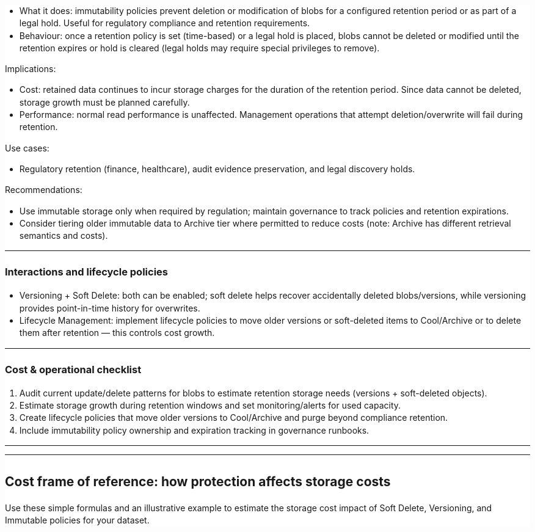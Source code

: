 - What it does: immutability policies prevent deletion or modification of blobs for a configured retention period or as part of a legal hold. Useful for regulatory compliance and retention requirements.
- Behaviour: once a retention policy is set (time-based) or a legal hold is placed, blobs cannot be deleted or modified until the retention expires or hold is cleared (legal holds may require special privileges to remove).

Implications:

- Cost: retained data continues to incur storage charges for the duration of the retention period. Since data cannot be deleted, storage growth must be planned carefully.
- Performance: normal read performance is unaffected. Management operations that attempt deletion/overwrite will fail during retention.

Use cases:

- Regulatory retention (finance, healthcare), audit evidence preservation, and legal discovery holds.

Recommendations:

- Use immutable storage only when required by regulation; maintain governance to track policies and retention expirations.
- Consider tiering older immutable data to Archive tier where permitted to reduce costs (note: Archive has different retrieval semantics and costs).

---

### Interactions and lifecycle policies

- Versioning + Soft Delete: both can be enabled; soft delete helps recover accidentally deleted blobs/versions, while versioning provides point-in-time history for overwrites.
- Lifecycle Management: implement lifecycle policies to move older versions or soft-deleted items to Cool/Archive or to delete them after retention — this controls cost growth.

---

### Cost & operational checklist

1. Audit current update/delete patterns for blobs to estimate retention storage needs (versions + soft-deleted objects).
2. Estimate storage growth during retention windows and set monitoring/alerts for used capacity.
3. Create lifecycle policies that move older versions to Cool/Archive and purge beyond compliance retention.
4. Include immutability policy ownership and expiration tracking in governance runbooks.

---

---

## Cost frame of reference: how protection affects storage costs

Use these simple formulas and an illustrative example to estimate the storage cost impact of Soft Delete, Versioning, and Immutable policies for your dataset.
